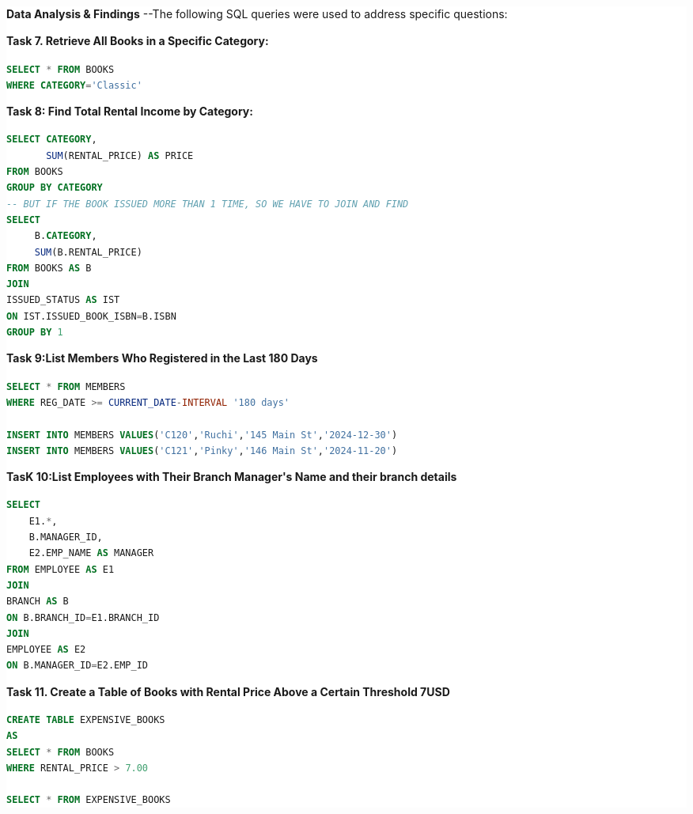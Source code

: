 **Data Analysis & Findings**
--The following SQL queries were used to address specific questions:

**Task 7. Retrieve All Books in a Specific Category:**

```sql
SELECT * FROM BOOKS
WHERE CATEGORY='Classic'
```

**Task 8: Find Total Rental Income by Category:**

```sql
SELECT CATEGORY,
       SUM(RENTAL_PRICE) AS PRICE
FROM BOOKS
GROUP BY CATEGORY
-- BUT IF THE BOOK ISSUED MORE THAN 1 TIME, SO WE HAVE TO JOIN AND FIND  
SELECT
     B.CATEGORY,
     SUM(B.RENTAL_PRICE)
FROM BOOKS AS B 
JOIN
ISSUED_STATUS AS IST
ON IST.ISSUED_BOOK_ISBN=B.ISBN
GROUP BY 1
```

**Task 9:List Members Who Registered in the Last 180 Days**

```sql
SELECT * FROM MEMBERS
WHERE REG_DATE >= CURRENT_DATE-INTERVAL '180 days'

INSERT INTO MEMBERS VALUES('C120','Ruchi','145 Main St','2024-12-30')
INSERT INTO MEMBERS VALUES('C121','Pinky','146 Main St','2024-11-20')
```

**TasK 10:List Employees with Their Branch Manager's Name and their branch details**

```sql
SELECT 
    E1.*,
    B.MANAGER_ID,
	E2.EMP_NAME AS MANAGER
FROM EMPLOYEE AS E1
JOIN
BRANCH AS B
ON B.BRANCH_ID=E1.BRANCH_ID
JOIN
EMPLOYEE AS E2
ON B.MANAGER_ID=E2.EMP_ID
```

**Task 11. Create a Table of Books with Rental Price Above a Certain Threshold 7USD**

```sql
CREATE TABLE EXPENSIVE_BOOKS
AS
SELECT * FROM BOOKS
WHERE RENTAL_PRICE > 7.00

SELECT * FROM EXPENSIVE_BOOKS
```
